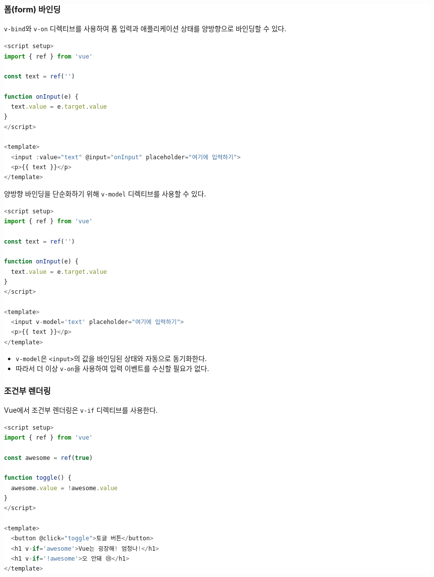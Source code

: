 ### 폼(form) 바인딩

`v-bind`와 `v-on` 디렉티브를 사용하여 폼 입력과 애플리케이션 상태를 양방향으로 바인딩할 수 있다.

```js
<script setup>
import { ref } from 'vue'

const text = ref('')

function onInput(e) {
  text.value = e.target.value
}
</script>

<template>
  <input :value="text" @input="onInput" placeholder="여기에 입력하기">
  <p>{{ text }}</p>
</template>
```

양방향 바인딩을 단순화하기 위해 `v-model` 디렉티브를 사용할 수 있다.

```js
<script setup>
import { ref } from 'vue'

const text = ref('')

function onInput(e) {
  text.value = e.target.value
}
</script>

<template>
  <input v-model='text' placeholder="여기에 입력하기">
  <p>{{ text }}</p>
</template>
```

- `v-model`은 `<input>`의 값을 바인딩된 상태와 자동으로 동기화한다.
- 따라서 더 이상 `v-on`을 사용하여 입력 이벤트를 수신할 필요가 없다.

### 조건부 렌더링

Vue에서 조건부 렌더링은 `v-if` 디렉티브를 사용한다.

```js
<script setup>
import { ref } from 'vue'

const awesome = ref(true)

function toggle() {
  awesome.value = !awesome.value
}
</script>

<template>
  <button @click="toggle">토글 버튼</button>
  <h1 v-if='awesome'>Vue는 굉장해! 엄청나!</h1>
  <h1 v-if='!awesome'>오 안돼 😢</h1>
</template>
```

